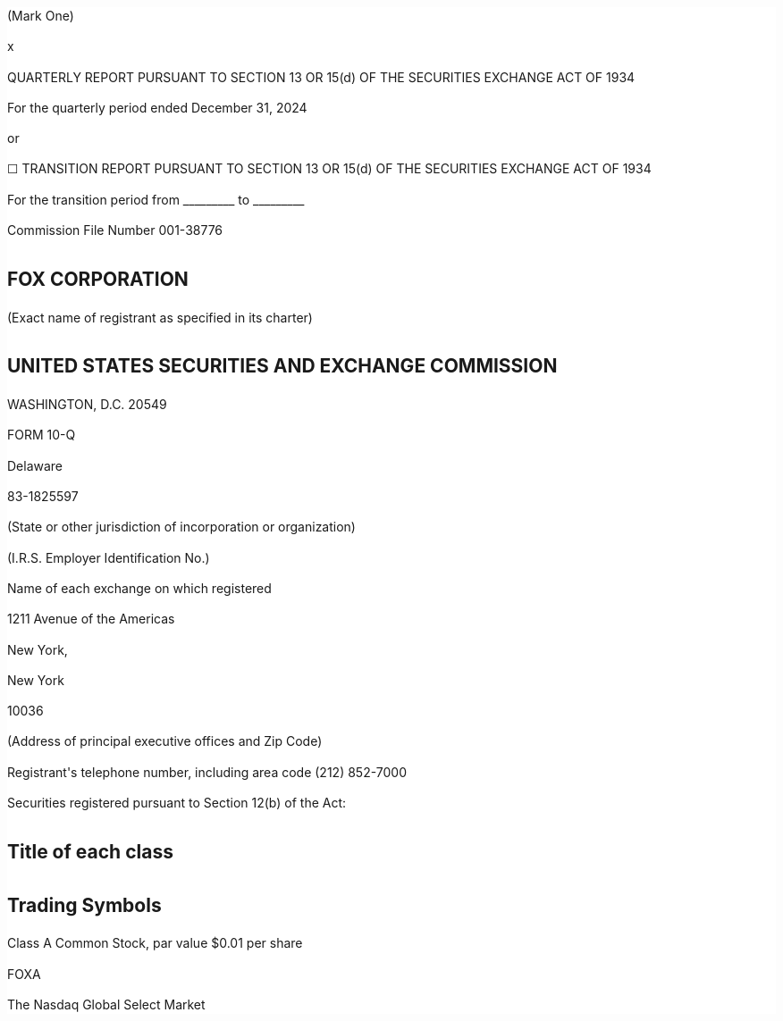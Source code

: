 (Mark One)

x

QUARTERLY REPORT PURSUANT TO SECTION 13 OR 15(d) OF THE SECURITIES EXCHANGE ACT OF 1934

For the quarterly period ended December 31, 2024

or

☐ TRANSITION REPORT PURSUANT TO SECTION 13 OR 15(d) OF THE SECURITIES EXCHANGE ACT OF 1934

For the transition period from \_\_\_\_\_\_\_\_\_ to \_\_\_\_\_\_\_\_\_

Commission File Number 001-38776

FOX CORPORATION
---------------

(Exact name of registrant as specified in its charter)

UNITED STATES SECURITIES AND EXCHANGE COMMISSION
------------------------------------------------

WASHINGTON, D.C. 20549

FORM 10-Q

Delaware

83-1825597

(State or other jurisdiction of incorporation or organization)

(I.R.S. Employer Identification No.)

Name of each exchange on which registered

1211 Avenue of the Americas

New York,

New York

10036

(Address of principal executive offices and Zip Code)

Registrant's telephone number, including area code (212) 852-7000

Securities registered pursuant to Section 12(b) of the Act:

Title of each class
-------------------

Trading Symbols
---------------

Class A Common Stock, par value $0.01 per share

FOXA

The Nasdaq Global Select Market
